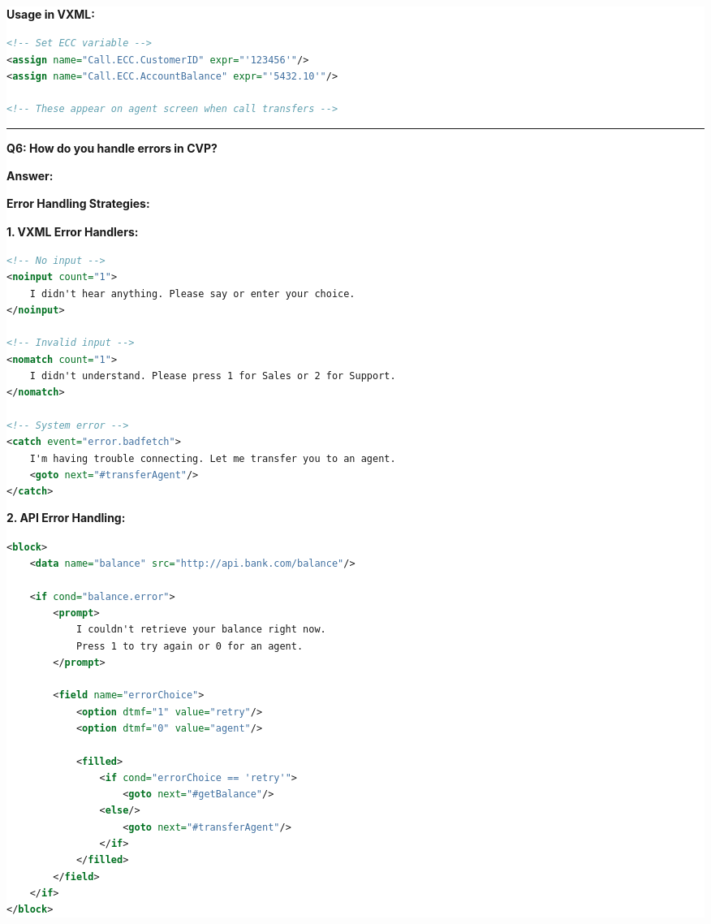 **Usage in VXML:**
```xml
<!-- Set ECC variable -->
<assign name="Call.ECC.CustomerID" expr="'123456'"/>
<assign name="Call.ECC.AccountBalance" expr="'5432.10'"/>

<!-- These appear on agent screen when call transfers -->
```

---

**Q6: How do you handle errors in CVP?**

**Answer:**

**Error Handling Strategies:**

**1. VXML Error Handlers:**
```xml
<!-- No input -->
<noinput count="1">
    I didn't hear anything. Please say or enter your choice.
</noinput>

<!-- Invalid input -->
<nomatch count="1">
    I didn't understand. Please press 1 for Sales or 2 for Support.
</nomatch>

<!-- System error -->
<catch event="error.badfetch">
    I'm having trouble connecting. Let me transfer you to an agent.
    <goto next="#transferAgent"/>
</catch>
```

**2. API Error Handling:**
```xml
<block>
    <data name="balance" src="http://api.bank.com/balance"/>

    <if cond="balance.error">
        <prompt>
            I couldn't retrieve your balance right now.
            Press 1 to try again or 0 for an agent.
        </prompt>

        <field name="errorChoice">
            <option dtmf="1" value="retry"/>
            <option dtmf="0" value="agent"/>

            <filled>
                <if cond="errorChoice == 'retry'">
                    <goto next="#getBalance"/>
                <else/>
                    <goto next="#transferAgent"/>
                </if>
            </filled>
        </field>
    </if>
</block>
```
